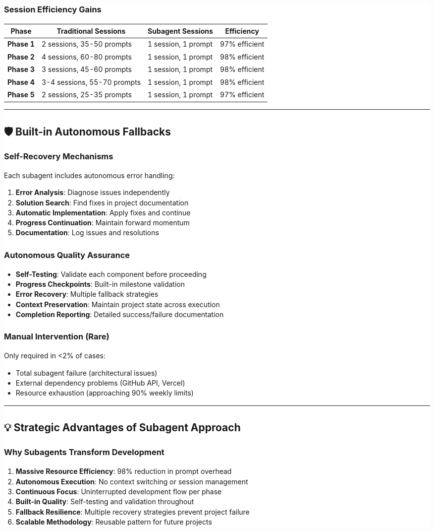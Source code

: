 ### Session Efficiency Gains

| Phase | Traditional Sessions | Subagent Sessions | Efficiency |
|-------|---------------------|-------------------|------------|
| **Phase 1** | 2 sessions, 35-50 prompts | 1 session, 1 prompt | 97% efficient |
| **Phase 2** | 4 sessions, 60-80 prompts | 1 session, 1 prompt | 98% efficient |
| **Phase 3** | 3 sessions, 45-60 prompts | 1 session, 1 prompt | 98% efficient |
| **Phase 4** | 3-4 sessions, 55-70 prompts | 1 session, 1 prompt | 98% efficient |
| **Phase 5** | 2 sessions, 25-35 prompts | 1 session, 1 prompt | 97% efficient |

---

## 🛡️ Built-in Autonomous Fallbacks

### Self-Recovery Mechanisms
Each subagent includes autonomous error handling:
1. **Error Analysis**: Diagnose issues independently
2. **Solution Search**: Find fixes in project documentation
3. **Automatic Implementation**: Apply fixes and continue
4. **Progress Continuation**: Maintain forward momentum
5. **Documentation**: Log issues and resolutions

### Autonomous Quality Assurance
- **Self-Testing**: Validate each component before proceeding
- **Progress Checkpoints**: Built-in milestone validation
- **Error Recovery**: Multiple fallback strategies
- **Context Preservation**: Maintain project state across execution
- **Completion Reporting**: Detailed success/failure documentation

### Manual Intervention (Rare)
Only required in <2% of cases:
- Total subagent failure (architectural issues)
- External dependency problems (GitHub API, Vercel)
- Resource exhaustion (approaching 90% weekly limits)

---

## 💡 Strategic Advantages of Subagent Approach

### Why Subagents Transform Development

1. **Massive Resource Efficiency**: 98% reduction in prompt overhead
2. **Autonomous Execution**: No context switching or session management
3. **Continuous Focus**: Uninterrupted development flow per phase
4. **Built-in Quality**: Self-testing and validation throughout
5. **Fallback Resilience**: Multiple recovery strategies prevent project failure
6. **Scalable Methodology**: Reusable pattern for future projects
